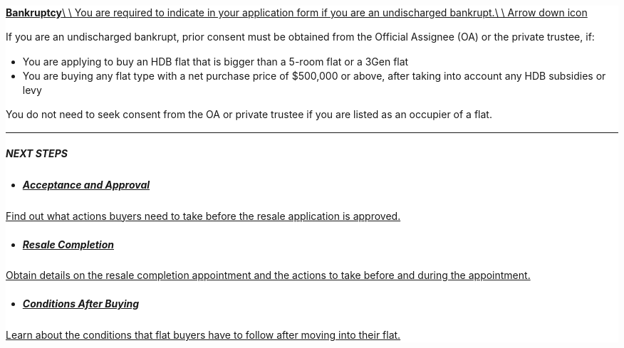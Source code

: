 [**Bankruptcy**\\
\\
You are required to indicate in your application form if you are an undischarged bankrupt.\\
\\
Arrow down icon](https://www.hdb.gov.sg/cs/infoweb/residential/buying-a-flat/buying-procedure-for-resale-flats/resale-application/application?anchor=poa#Bankruptcy-4)

If you are an undischarged bankrupt, prior consent must be obtained from the Official Assignee (OA) or the private trustee, if:

- You are applying to buy an HDB flat that is bigger than a 5-room flat or a 3Gen flat
- You are buying any flat type with a net purchase price of $500,000 or above, after taking into account any HDB subsidies or levy

You do not need to seek consent from the OA or private trustee if you are listed as an occupier of a flat.

* * *

##### NEXT STEPS

- ##### [Acceptance and Approval](https://www.hdb.gov.sg/residential/buying-a-flat/buying-procedure-for-resale-flats/resale-application/acceptance-and-approval)

[Find out what actions buyers need to take before the resale application is approved.](https://www.hdb.gov.sg/residential/buying-a-flat/buying-procedure-for-resale-flats/resale-application/acceptance-and-approval)
- ##### [Resale Completion](https://www.hdb.gov.sg/residential/buying-a-flat/buying-procedure-for-resale-flats/resale-completion)

[Obtain details on the resale completion appointment and the actions to take before and during the appointment.](https://www.hdb.gov.sg/residential/buying-a-flat/buying-procedure-for-resale-flats/resale-completion)
- ##### [Conditions After Buying](https://www.hdb.gov.sg/residential/buying-a-flat/conditions-after-buying)

[Learn about the conditions that flat buyers have to follow after moving into their flat.](https://www.hdb.gov.sg/residential/buying-a-flat/conditions-after-buying)